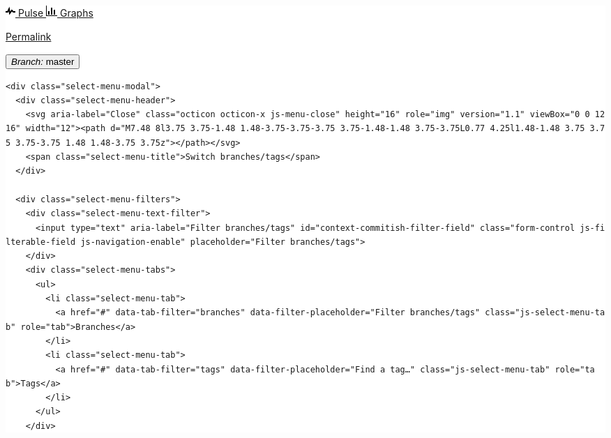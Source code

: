 
  <a href="/benjamin-chan/GettingAndCleaningData/pulse" class="js-selected-navigation-item reponav-item" data-selected-links="pulse /benjamin-chan/GettingAndCleaningData/pulse">
    <svg aria-hidden="true" class="octicon octicon-pulse" height="16" version="1.1" viewBox="0 0 14 16" width="14"><path d="M11.5 8L8.8 5.4 6.6 8.5 5.5 1.6 2.38 8H0V10h3.6L4.5 8.2l0.9 5.4L9 8.5l1.6 1.5H14V8H11.5z"></path></svg>
    Pulse
</a>
  <a href="/benjamin-chan/GettingAndCleaningData/graphs" class="js-selected-navigation-item reponav-item" data-selected-links="repo_graphs repo_contributors /benjamin-chan/GettingAndCleaningData/graphs">
    <svg aria-hidden="true" class="octicon octicon-graph" height="16" version="1.1" viewBox="0 0 16 16" width="16"><path d="M16 14v1H0V0h1v14h15z m-11-1H3V8h2v5z m4 0H7V3h2v10z m4 0H11V6h2v7z"></path></svg>
    Graphs
</a>

</nav>

  </div>
</div>

<div class="container new-discussion-timeline experiment-repo-nav">
  <div class="repository-content">

    

<a href="/benjamin-chan/GettingAndCleaningData/blob/eb401a34579a545bc64fedd8d410bdf8ecb6f992/Project/run_analysis.Rmd" class="hidden js-permalink-shortcut" data-hotkey="y">Permalink</a>



<div class="file-navigation js-zeroclipboard-container">
  
<div class="select-menu branch-select-menu js-menu-container js-select-menu left">
  <button class="btn btn-sm select-menu-button js-menu-target css-truncate" data-hotkey="w"
    title="master"
    type="button" aria-label="Switch branches or tags" tabindex="0" aria-haspopup="true">
    <i>Branch:</i>
    <span class="js-select-button css-truncate-target">master</span>
  </button>

  <div class="select-menu-modal-holder js-menu-content js-navigation-container" data-pjax aria-hidden="true">

    <div class="select-menu-modal">
      <div class="select-menu-header">
        <svg aria-label="Close" class="octicon octicon-x js-menu-close" height="16" role="img" version="1.1" viewBox="0 0 12 16" width="12"><path d="M7.48 8l3.75 3.75-1.48 1.48-3.75-3.75-3.75 3.75-1.48-1.48 3.75-3.75L0.77 4.25l1.48-1.48 3.75 3.75 3.75-3.75 1.48 1.48-3.75 3.75z"></path></svg>
        <span class="select-menu-title">Switch branches/tags</span>
      </div>

      <div class="select-menu-filters">
        <div class="select-menu-text-filter">
          <input type="text" aria-label="Filter branches/tags" id="context-commitish-filter-field" class="form-control js-filterable-field js-navigation-enable" placeholder="Filter branches/tags">
        </div>
        <div class="select-menu-tabs">
          <ul>
            <li class="select-menu-tab">
              <a href="#" data-tab-filter="branches" data-filter-placeholder="Filter branches/tags" class="js-select-menu-tab" role="tab">Branches</a>
            </li>
            <li class="select-menu-tab">
              <a href="#" data-tab-filter="tags" data-filter-placeholder="Find a tag…" class="js-select-menu-tab" role="tab">Tags</a>
            </li>
          </ul>
        </div>